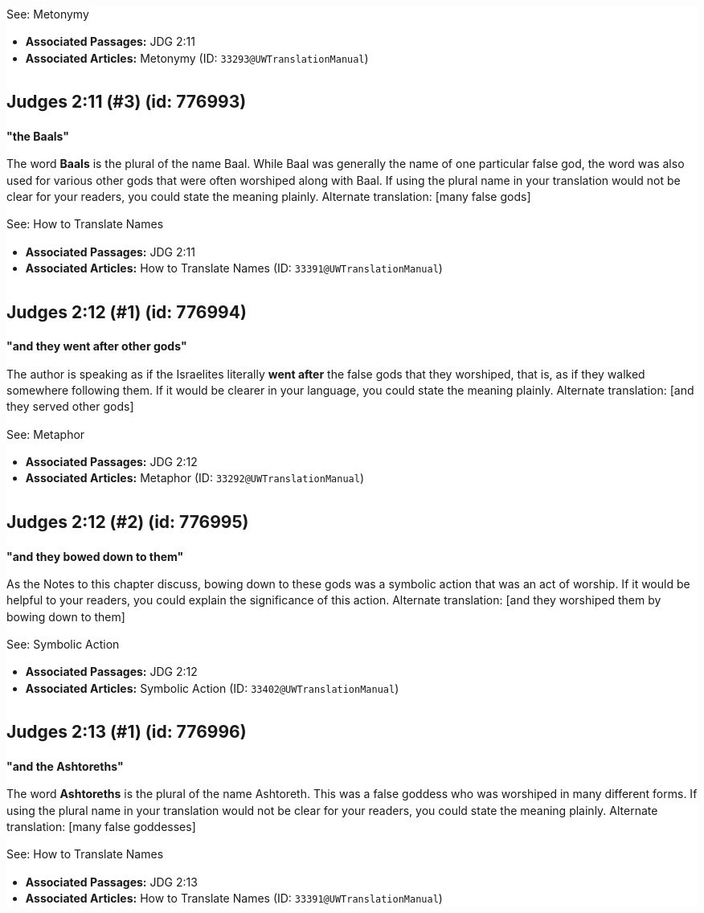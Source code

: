 See: Metonymy

* **Associated Passages:** JDG 2:11
* **Associated Articles:** Metonymy (ID: `33293@UWTranslationManual`)

## Judges 2:11 (#3) (id: 776993)

**"the Baals"**

The word **Baals** is the plural of the name Baal. While Baal was generally the name of one particular false god, the word was also used for various other gods that were often worshiped along with Baal. If using the plural name in your translation would not be clear for your readers, you could state the meaning plainly. Alternate translation: \[many false gods]

See: How to Translate Names

* **Associated Passages:** JDG 2:11
* **Associated Articles:** How to Translate Names (ID: `33391@UWTranslationManual`)

## Judges 2:12 (#1) (id: 776994)

**"and they went after other gods"**

The author is speaking as if the Israelites literally **went after** the false gods that they worshiped, that is, as if they walked somewhere following them. If it would be clearer in your language, you could state the meaning plainly. Alternate translation: \[and they served other gods]

See: Metaphor

* **Associated Passages:** JDG 2:12
* **Associated Articles:** Metaphor (ID: `33292@UWTranslationManual`)

## Judges 2:12 (#2) (id: 776995)

**"and they bowed down to them"**

As the Notes to this chapter discuss, bowing down to these gods was a symbolic action that was an act of worship. If it would be helpful to your readers, you could explain the significance of this action. Alternate translation: \[and they worshiped them by bowing down to them]

See: Symbolic Action

* **Associated Passages:** JDG 2:12
* **Associated Articles:** Symbolic Action (ID: `33402@UWTranslationManual`)

## Judges 2:13 (#1) (id: 776996)

**"and the Ashtoreths"**

The word **Ashtoreths** is the plural of the name Ashtoreth. This was a false goddess who was worshiped in many different forms. If using the plural name in your translation would not be clear for your readers, you could state the meaning plainly. Alternate translation: \[many false goddesses]

See: How to Translate Names

* **Associated Passages:** JDG 2:13
* **Associated Articles:** How to Translate Names (ID: `33391@UWTranslationManual`)
